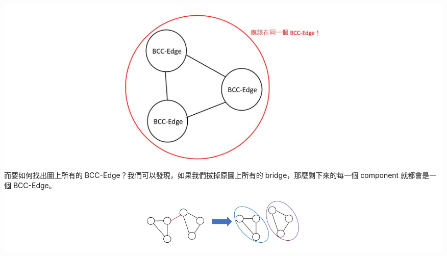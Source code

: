 <img src="image/BCC/BCC-Edge_property_2.JPG" width="400" style="display:block; margin: 0 auto;"/>

而要如何找出圖上所有的 BCC-Edge？我們可以發現，如果我們拔掉原圖上所有的 bridge，那麼剩下來的每一個 component 就都會是一個 BCC-Edge。

<img src="image/BCC/simple_BCC-Edge_example.JPG" width="300" style="display:block; margin: 0 auto;"/>
